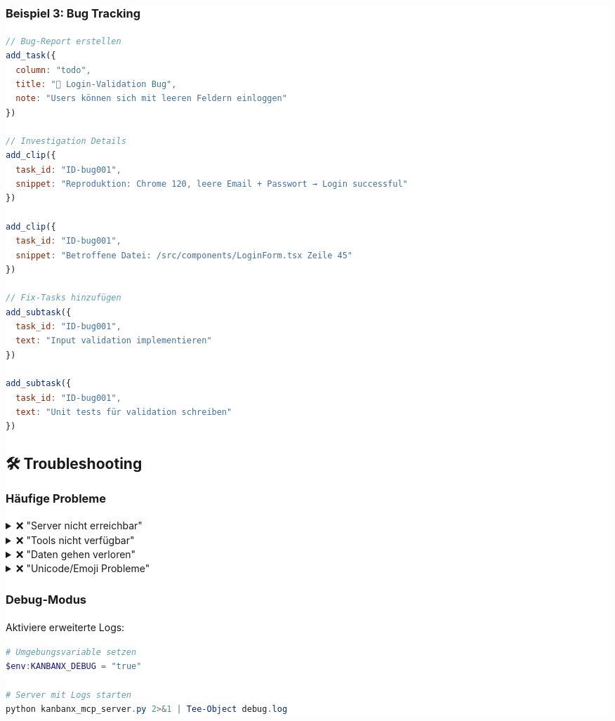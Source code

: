 
### Beispiel 3: Bug Tracking

```javascript
// Bug-Report erstellen
add_task({
  column: "todo",
  title: "🐛 Login-Validation Bug",
  note: "Users können sich mit leeren Feldern einloggen"
})

// Investigation Details
add_clip({
  task_id: "ID-bug001",
  snippet: "Reproduktion: Chrome 120, leere Email + Passwort → Login successful"
})

add_clip({
  task_id: "ID-bug001", 
  snippet: "Betroffene Datei: /src/components/LoginForm.tsx Zeile 45"
})

// Fix-Tasks hinzufügen
add_subtask({
  task_id: "ID-bug001",
  text: "Input validation implementieren"
})

add_subtask({
  task_id: "ID-bug001",
  text: "Unit tests für validation schreiben"
})
```

## 🛠️ Troubleshooting

### Häufige Probleme

<details><summary>❌ "Server nicht erreichbar"</summary></details>

<details><summary>❌ "Tools nicht verfügbar"</summary></details>

<details><summary>❌ "Daten gehen verloren"</summary></details>

<details><summary>❌ "Unicode/Emoji Probleme"</summary></details>

### Debug-Modus

Aktiviere erweiterte Logs:

```powershell
# Umgebungsvariable setzen
$env:KANBANX_DEBUG = "true"

# Server mit Logs starten
python kanbanx_mcp_server.py 2>&1 | Tee-Object debug.log
```
